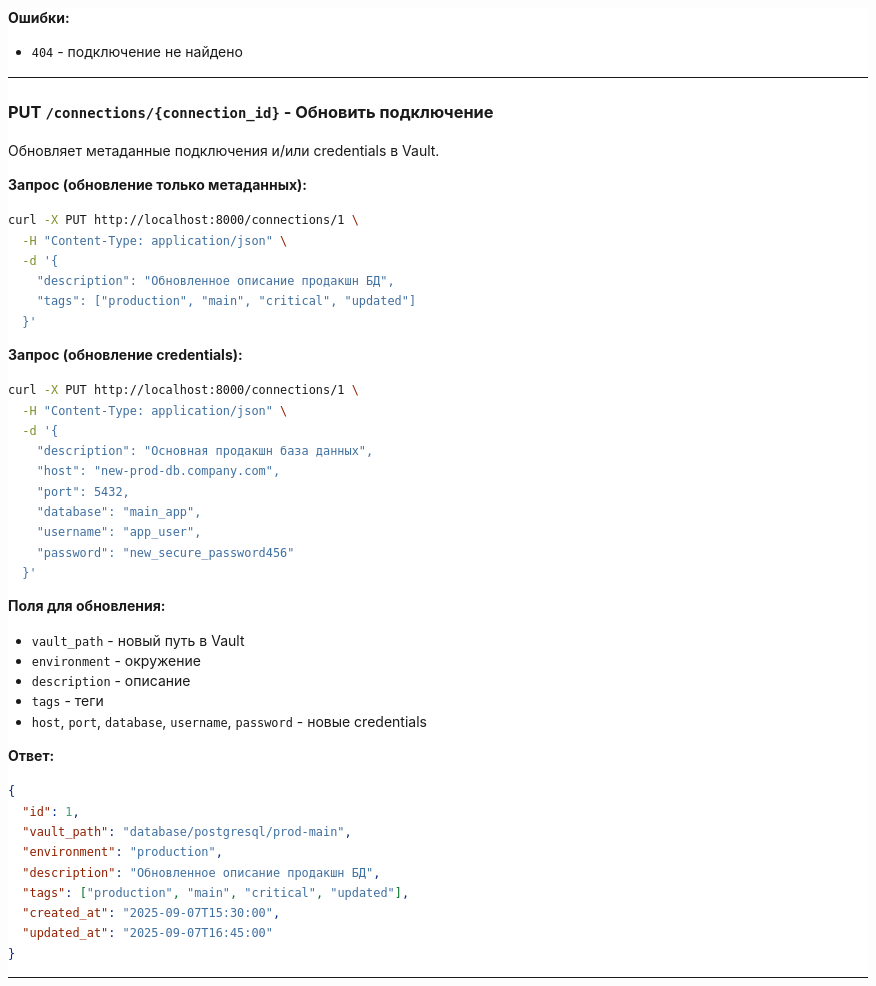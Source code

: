 **Ошибки:**

- `404` - подключение не найдено

---

### PUT `/connections/{connection_id}` - Обновить подключение

Обновляет метаданные подключения и/или credentials в Vault.

**Запрос (обновление только метаданных):**

```bash
curl -X PUT http://localhost:8000/connections/1 \
  -H "Content-Type: application/json" \
  -d '{
    "description": "Обновленное описание продакшн БД",
    "tags": ["production", "main", "critical", "updated"]
  }'
```

**Запрос (обновление credentials):**

```bash
curl -X PUT http://localhost:8000/connections/1 \
  -H "Content-Type: application/json" \
  -d '{
    "description": "Основная продакшн база данных",
    "host": "new-prod-db.company.com",
    "port": 5432,
    "database": "main_app",
    "username": "app_user",
    "password": "new_secure_password456"
  }'
```

**Поля для обновления:**

- `vault_path` - новый путь в Vault
- `environment` - окружение
- `description` - описание
- `tags` - теги
- `host`, `port`, `database`, `username`, `password` - новые credentials

**Ответ:**

```json
{
  "id": 1,
  "vault_path": "database/postgresql/prod-main",
  "environment": "production",
  "description": "Обновленное описание продакшн БД",
  "tags": ["production", "main", "critical", "updated"],
  "created_at": "2025-09-07T15:30:00",
  "updated_at": "2025-09-07T16:45:00"
}
```

---